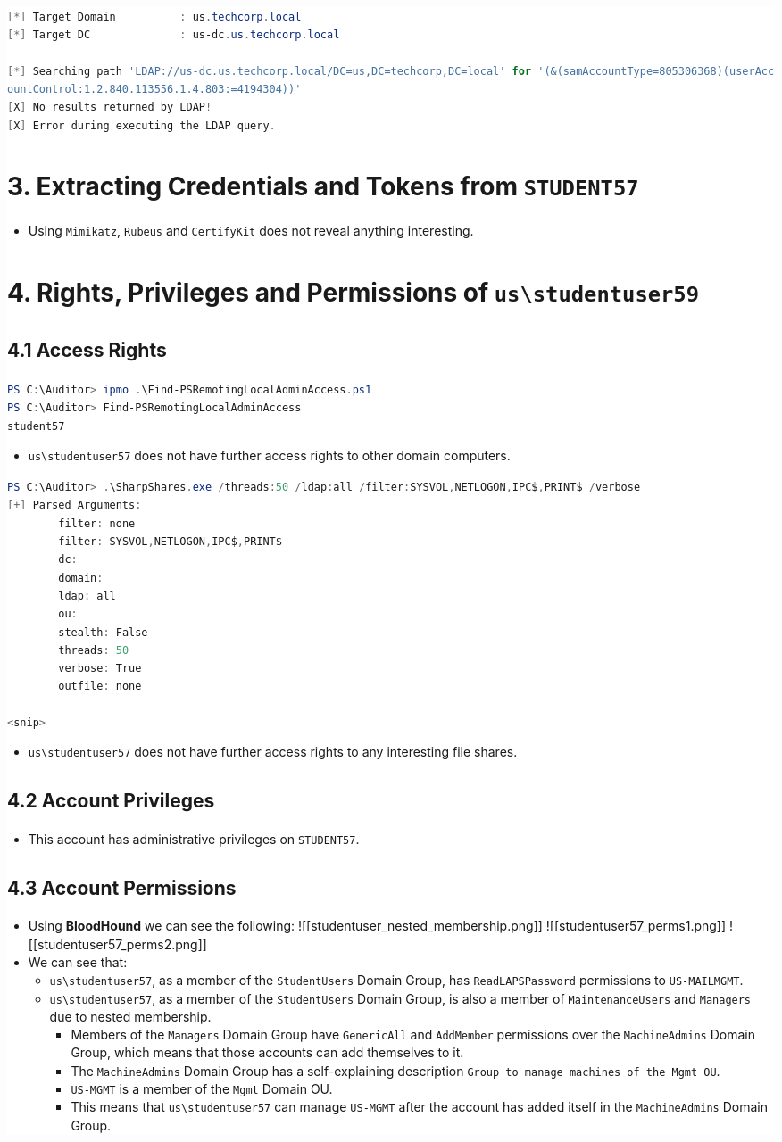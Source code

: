 ```powershell
[*] Target Domain          : us.techcorp.local
[*] Target DC              : us-dc.us.techcorp.local

[*] Searching path 'LDAP://us-dc.us.techcorp.local/DC=us,DC=techcorp,DC=local' for '(&(samAccountType=805306368)(userAccountControl:1.2.840.113556.1.4.803:=4194304))'
[X] No results returned by LDAP!
[X] Error during executing the LDAP query.
```
# 3. Extracting Credentials and Tokens from `STUDENT57`
- Using `Mimikatz`, `Rubeus` and `CertifyKit` does not reveal anything interesting.
# 4. Rights, Privileges and Permissions of `us\studentuser59`
## 4.1 Access Rights
```powershell
PS C:\Auditor> ipmo .\Find-PSRemotingLocalAdminAccess.ps1
PS C:\Auditor> Find-PSRemotingLocalAdminAccess
student57
```
- `us\studentuser57` does not have further access rights to other domain computers.

```powershell
PS C:\Auditor> .\SharpShares.exe /threads:50 /ldap:all /filter:SYSVOL,NETLOGON,IPC$,PRINT$ /verbose
[+] Parsed Arguments:
        filter: none
        filter: SYSVOL,NETLOGON,IPC$,PRINT$
        dc:
        domain:
        ldap: all
        ou:
        stealth: False
        threads: 50
        verbose: True
        outfile: none

<snip>
```
- `us\studentuser57` does not have further access rights to any interesting file shares.
## 4.2 Account Privileges
- This account has administrative privileges on `STUDENT57`.
## 4.3 Account Permissions
- Using **BloodHound** we can see the following:
![[studentuser_nested_membership.png]]
![[studentuser57_perms1.png]]
![[studentuser57_perms2.png]]
- We can see that:
	- `us\studentuser57`, as a member of the `StudentUsers` Domain Group, has `ReadLAPSPassword` permissions to `US-MAILMGMT`.
	- `us\studentuser57`, as a member of the `StudentUsers` Domain Group, is also a member of `MaintenanceUsers` and `Managers` due to nested membership.
		- Members of the `Managers` Domain Group have `GenericAll` and `AddMember` permissions over the `MachineAdmins` Domain Group, which means that those accounts can add themselves to it.
		- The `MachineAdmins` Domain Group has a self-explaining description `Group to manage machines of the Mgmt OU`.
		- `US-MGMT` is a member of the `Mgmt` Domain OU.
		- This means that `us\studentuser57` can manage `US-MGMT` after the account has added itself in the `MachineAdmins` Domain Group.